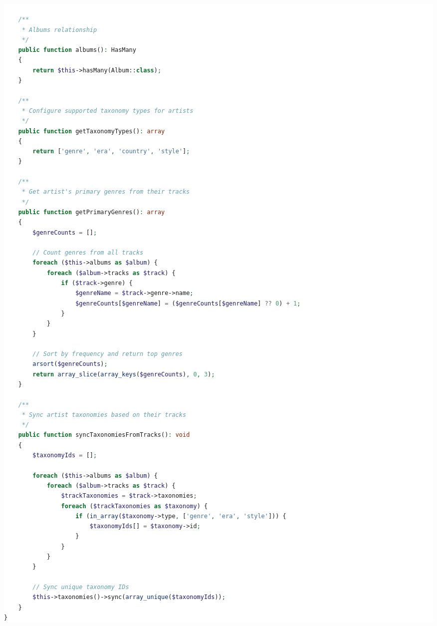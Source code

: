 ```php

    /**
     * Albums relationship
     */
    public function albums(): HasMany
    {
        return $this->hasMany(Album::class);
    }

    /**
     * Configure supported taxonomy types for artists
     */
    public function getTaxonomyTypes(): array
    {
        return ['genre', 'era', 'country', 'style'];
    }

    /**
     * Get artist's primary genres from their tracks
     */
    public function getPrimaryGenres(): array
    {
        $genreCounts = [];

        // Count genres from all tracks
        foreach ($this->albums as $album) {
            foreach ($album->tracks as $track) {
                if ($track->genre) {
                    $genreName = $track->genre->name;
                    $genreCounts[$genreName] = ($genreCounts[$genreName] ?? 0) + 1;
                }
            }
        }

        // Sort by frequency and return top genres
        arsort($genreCounts);
        return array_slice(array_keys($genreCounts), 0, 3);
    }

    /**
     * Sync artist taxonomies based on their tracks
     */
    public function syncTaxonomiesFromTracks(): void
    {
        $taxonomyIds = [];

        foreach ($this->albums as $album) {
            foreach ($album->tracks as $track) {
                $trackTaxonomies = $track->taxonomies;
                foreach ($trackTaxonomies as $taxonomy) {
                    if (in_array($taxonomy->type, ['genre', 'era', 'style'])) {
                        $taxonomyIds[] = $taxonomy->id;
                    }
                }
            }
        }

        // Sync unique taxonomy IDs
        $this->taxonomies()->sync(array_unique($taxonomyIds));
    }
}
```
